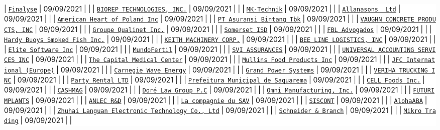 | [`Finalyse`](https://google.com/search?q=Finalyse) | 09/09/2021 |   |
| [`BIOREP TECHNOLOGIES, INC.`](https://google.com/search?q=BIOREP+TECHNOLOGIES%2C+INC.) | 09/09/2021 |   |
| [`MK-Technik`](https://google.com/search?q=MK-Technik) | 09/09/2021 |   |
| [`Allanasons  Ltd`](https://google.com/search?q=Allanasons++Ltd) | 09/09/2021 |   |
| [`American Heart of Poland Inc`](https://google.com/search?q=American+Heart+of+Poland+Inc) | 09/09/2021 |   |
| [`PT Asuransi Bintang Tbk`](https://google.com/search?q=PT+Asuransi+Bintang+Tbk) | 09/09/2021 |   |
| [`VAUGHN CONCRETE PRODUCTS, INC`](https://google.com/search?q=VAUGHN+CONCRETE+PRODUCTS%2C+INC) | 09/09/2021 |   |
| [`Groupe Qualinet Inc.`](https://google.com/search?q=Groupe+Qualinet+Inc.) | 09/09/2021 |   |
| [`Somerset ISD`](https://google.com/search?q=Somerset+ISD) | 09/09/2021 |   |
| [`FBL Advogados`](https://google.com/search?q=FBL+Advogados) | 09/09/2021 |   |
| [`Hardy Buoys Smoked Fish Inc.`](https://google.com/search?q=Hardy+Buoys+Smoked+Fish+Inc.) | 09/09/2021 |   |
| [`KEITH MACHINERY CORP.`](https://google.com/search?q=KEITH+MACHINERY+CORP.) | 09/09/2021 |   |
| [`BEE LINE LOGISTICS, INC`](https://google.com/search?q=BEE+LINE+LOGISTICS%2C+INC) | 09/09/2021 |   |
| [`Elite Software Inc`](https://google.com/search?q=Elite+Software+Inc) | 09/09/2021 |   |
| [`MundoFertil`](https://google.com/search?q=MundoFertil) | 09/09/2021 |   |
| [`SVI ASSURANCES`](https://google.com/search?q=SVI+ASSURANCES) | 09/09/2021 |   |
| [`UNIVERSAL ACCOUNTING SERVICES INC`](https://google.com/search?q=UNIVERSAL+ACCOUNTING+SERVICES+INC) | 09/09/2021 |   |
| [`The Capital Medical Center`](https://google.com/search?q=The+Capital+Medical+Center) | 09/09/2021 |   |
| [`Mullins Food Products Inc`](https://google.com/search?q=Mullins+Food+Products+Inc) | 09/09/2021 |   |
| [`JFC International (Europe)`](https://google.com/search?q=JFC+International+%28Europe%29) | 09/09/2021 |   |
| [`Carnegie Wave Energy`](https://google.com/search?q=Carnegie+Wave+Energy) | 09/09/2021 |   |
| [`Grand Power Systems`](https://google.com/search?q=Grand+Power+Systems) | 09/09/2021 |   |
| [`VERIHA TRUCKING INC`](https://google.com/search?q=VERIHA+TRUCKING+INC) | 09/09/2021 |   |
| [`Party Rental LTD`](https://google.com/search?q=Party+Rental+LTD) | 09/09/2021 |   |
| [`Prefeitura Municipal de Saquarema`](https://google.com/search?q=Prefeitura+Municipal+de+Saquarema) | 09/09/2021 |   |
| [`CELL Foods Inc.`](https://google.com/search?q=CELL+Foods+Inc.) | 09/09/2021 |   |
| [`CASHMAG`](https://google.com/search?q=CASHMAG) | 09/09/2021 |   |
| [`Doré Law Group P.C`](https://google.com/search?q=Dor%C3%A9+Law+Group+P.C) | 09/09/2021 |   |
| [`Omni Manufacturing, Inc.`](https://google.com/search?q=Omni+Manufacturing%2C+Inc.) | 09/09/2021 |   |
| [`FUTURIMPLANTS`](https://google.com/search?q=FUTURIMPLANTS) | 09/09/2021 |   |
| [`ANLEC R&D`](https://google.com/search?q=ANLEC+R%26D) | 09/09/2021 |   |
| [`La compagnie du SAV`](https://google.com/search?q=La+compagnie+du+SAV) | 09/09/2021 |   |
| [`SISCONT`](https://google.com/search?q=SISCONT) | 09/09/2021 |   |
| [`AlohaABA`](https://google.com/search?q=AlohaABA) | 09/09/2021 |   |
| [`Zhuhai Languan Electronic Technology Co., Ltd`](https://google.com/search?q=Zhuhai+Languan+Electronic+Technology+Co.%2C+Ltd) | 09/09/2021 |   |
| [`Schneider & Branch`](https://google.com/search?q=Schneider+%26+Branch) | 09/09/2021 |   |
| [`Mikro Trading`](https://google.com/search?q=Mikro+Trading) | 09/09/2021 |   |